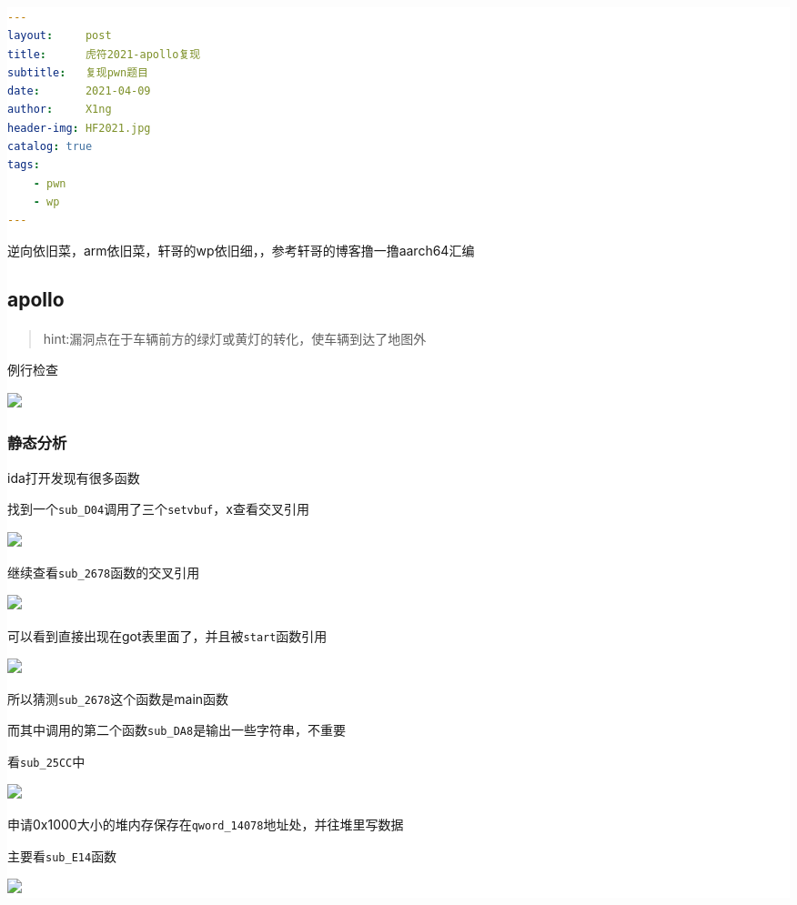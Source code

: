 ```yaml
---
layout:     post
title:      虎符2021-apollo复现
subtitle:   复现pwn题目
date:       2021-04-09
author:     X1ng
header-img: HF2021.jpg
catalog: true
tags:
    - pwn
    - wp
---
```


逆向依旧菜，arm依旧菜，轩哥的wp依旧细，，参考轩哥的博客撸一撸aarch64汇编

## apollo

> hint:漏洞点在于车辆前方的绿灯或黄灯的转化，使车辆到达了地图外

例行检查

![](https://tva1.sinaimg.cn/large/008eGmZEgy1gp8svc3wk3j31v40ayab4.jpg)

### 静态分析

ida打开发现有很多函数

找到一个`sub_D04`调用了三个`setvbuf`，x查看交叉引用

![](https://tva1.sinaimg.cn/large/008eGmZEgy1gp8t1oqayij31rg0u0wms.jpg)

继续查看`sub_2678`函数的交叉引用

![](https://tva1.sinaimg.cn/large/008eGmZEgy1gp8t1xi9ojj31rq0u0dnq.jpg)

可以看到直接出现在got表里面了，并且被`start`函数引用

![](https://tva1.sinaimg.cn/large/008eGmZEly1gp8t4g1j3tj31rx0u0amr.jpg)

所以猜测`sub_2678`这个函数是main函数

而其中调用的第二个函数`sub_DA8`是输出一些字符串，不重要

看`sub_25CC`中

![](https://tva1.sinaimg.cn/large/008eGmZEgy1gp8un4aplwj31rj0u0wk6.jpg)

申请0x1000大小的堆内存保存在`qword_14078`地址处，并往堆里写数据

主要看`sub_E14`函数

![](https://tva1.sinaimg.cn/large/008eGmZEgy1gp8umv1zijj31rq0u0n75.jpg)
